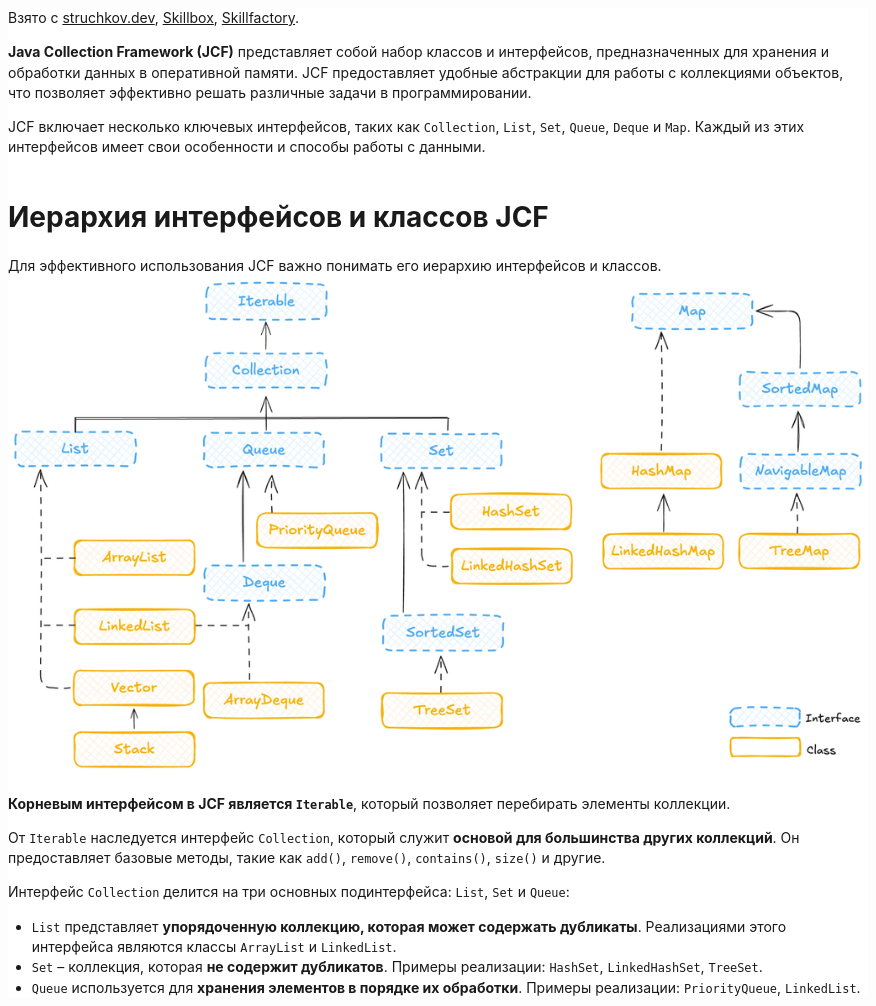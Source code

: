 Взято с [struchkov.dev](https://struchkov.dev/blog/ru/java-collection-framework/), [Skillbox](https://skillbox.ru/media/code/gotovimsya_k_sobesedovaniyu_chto_nuzhno_znat_o_kollektsiyakh_v_java/), [Skillfactory](https://blog.skillfactory.ru/glossary/kollekczii-java/).

**Java Collection Framework (JCF)** представляет собой набор классов и интерфейсов, предназначенных для хранения и обработки данных в оперативной памяти. JCF предоставляет удобные абстракции для работы с коллекциями объектов, что позволяет эффективно решать различные задачи в программировании.

JCF включает несколько ключевых интерфейсов, таких как `Collection`, `List`, `Set`, `Queue`, `Deque` и `Map`. Каждый из этих интерфейсов имеет свои особенности и способы работы с данными.
# Иерархия интерфейсов и классов JCF
Для эффективного использования JCF важно понимать его иерархию интерфейсов и классов.
![jcf-hierarchy](/pictures/jcf-hierarchy.webp)

**Корневым интерфейсом в JCF является `Iterable`**, который позволяет перебирать элементы коллекции.

От `Iterable` наследуется интерфейс `Collection`, который служит **основой для большинства других коллекций**. Он предоставляет базовые методы, такие как `add()`, `remove()`, `contains()`, `size()` и другие.

Интерфейс `Collection` делится на три основных подинтерфейса: `List`, `Set` и `Queue`:
- `List` представляет **упорядоченную коллекцию, которая может содержать дубликаты**. Реализациями этого интерфейса являются классы `ArrayList` и `LinkedList`.
- `Set` – коллекция, которая **не содержит дубликатов**. Примеры реализации: `HashSet`, `LinkedHashSet`, `TreeSet`.
- `Queue` используется для **хранения элементов в порядке их обработки**. Примеры реализации: `PriorityQueue`, `LinkedList`.
